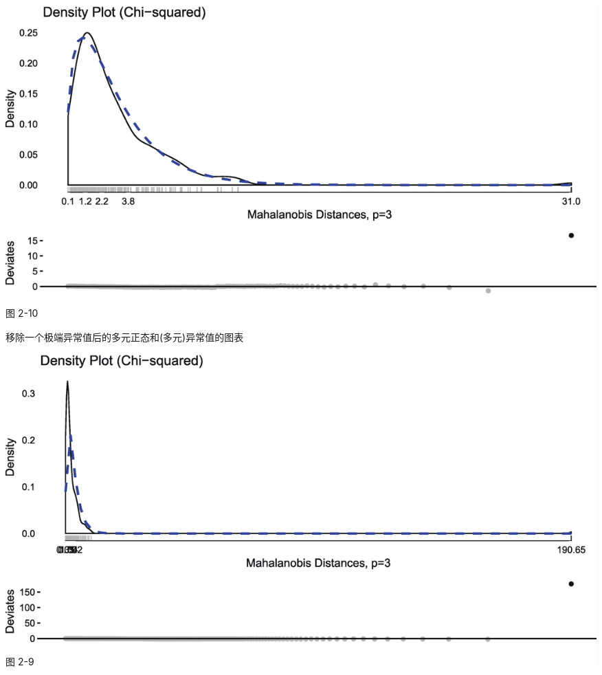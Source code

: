 ![img/439480_1_En_2_Fig10_HTML.png](img/439480_1_En_2_Fig10_HTML.png)

图 2-10

移除一个极端异常值后的多元正态和(多元)异常值的图表

![img/439480_1_En_2_Fig9_HTML.png](img/439480_1_En_2_Fig9_HTML.png)

图 2-9
